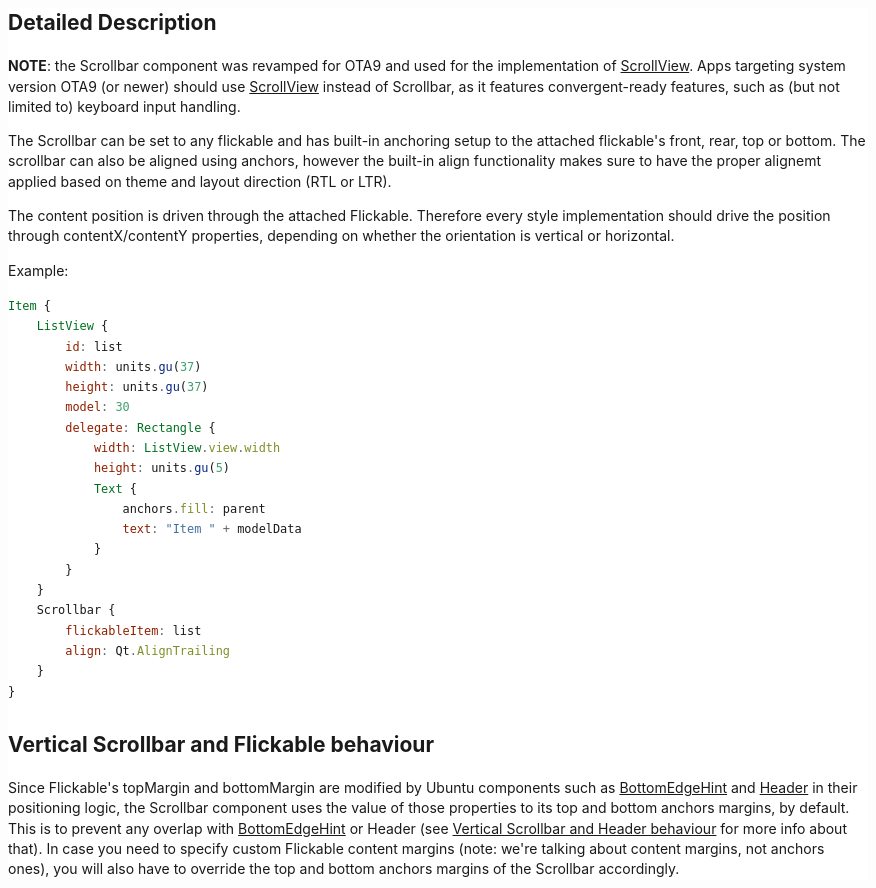 <span id="details"></span>
Detailed Description
--------------------

**NOTE**: the Scrollbar component was revamped for OTA9 and used for the implementation of [ScrollView](../Ubuntu.Components.ScrollView/index.html). Apps targeting system version OTA9 (or newer) should use [ScrollView](../Ubuntu.Components.ScrollView/index.html) instead of Scrollbar, as it features convergent-ready features, such as (but not limited to) keyboard input handling.

The Scrollbar can be set to any flickable and has built-in anchoring setup to the attached flickable's front, rear, top or bottom. The scrollbar can also be aligned using anchors, however the built-in align functionality makes sure to have the proper alignemt applied based on theme and layout direction (RTL or LTR).

The content position is driven through the attached Flickable. Therefore every style implementation should drive the position through contentX/contentY properties, depending on whether the orientation is vertical or horizontal.

Example:

``` qml
Item {
    ListView {
        id: list
        width: units.gu(37)
        height: units.gu(37)
        model: 30
        delegate: Rectangle {
            width: ListView.view.width
            height: units.gu(5)
            Text {
                anchors.fill: parent
                text: "Item " + modelData
            }
        }
    }
    Scrollbar {
        flickableItem: list
        align: Qt.AlignTrailing
    }
}
```

<span id="vertical-scrollbar-and-flickable-behaviour"></span>
Vertical Scrollbar and Flickable behaviour
------------------------------------------

Since Flickable's topMargin and bottomMargin are modified by Ubuntu components such as [BottomEdgeHint](../Ubuntu.Components.BottomEdgeHint/index.html) and [Header](../Ubuntu.Components.Header/index.html) in their positioning logic, the Scrollbar component uses the value of those properties to its top and bottom anchors margins, by default. This is to prevent any overlap with [BottomEdgeHint](../Ubuntu.Components.BottomEdgeHint/index.html) or Header (see [Vertical Scrollbar and Header behaviour](index.html#vertical-scrollbar-and-header-behaviour) for more info about that). In case you need to specify custom Flickable content margins (note: we're talking about content margins, not anchors ones), you will also have to override the top and bottom anchors margins of the Scrollbar accordingly.
